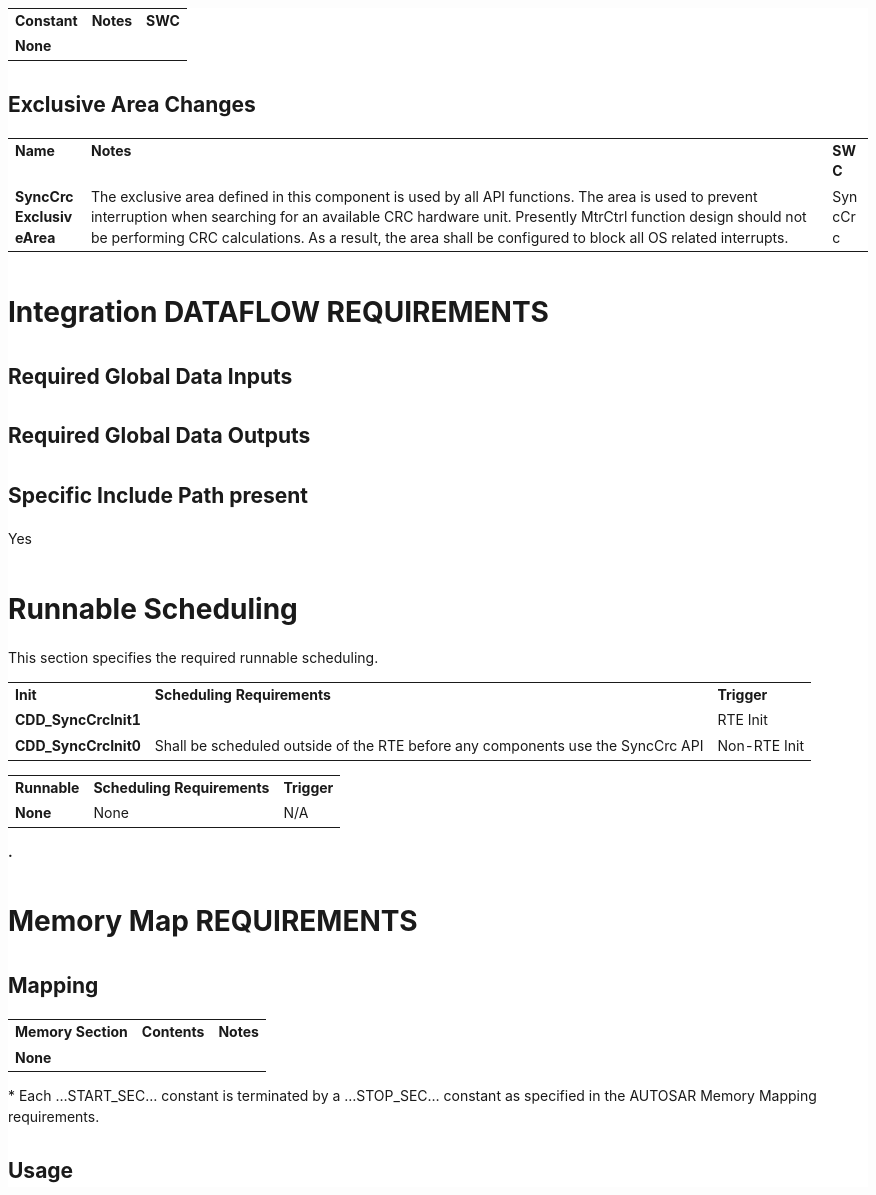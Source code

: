 |              |           |         |
|--------------|-----------|---------|
| **Constant** | **Notes** | **SWC** |
| **None**     |           |         |

## Exclusive Area Changes

|                          |                                                                                                                                                                                                                                                                                                                                   |         |
|-----------------------------|----------------------------------|----------|
| **Name**                 | **Notes**                                                                                                                                                                                                                                                                                                                         | **SWC** |
| **SyncCrcExclusiveArea** | The exclusive area defined in this component is used by all API functions. The area is used to prevent interruption when searching for an available CRC hardware unit. Presently MtrCtrl function design should not be performing CRC calculations. As a result, the area shall be configured to block all OS related interrupts. | SyncCrc |

# Integration DATAFLOW REQUIREMENTS

## Required Global Data Inputs

## Required Global Data Outputs

## Specific Include Path present

Yes

# Runnable Scheduling 

This section specifies the required runnable scheduling.

|                      |                                                                                 |              |
|-------------------|---------------------------------------|---------------|
| **Init**             | **Scheduling Requirements**                                                     | **Trigger**  |
| **CDD_SyncCrcInit1** |                                                                                 | RTE Init     |
| **CDD_SyncCrcInit0** | Shall be scheduled outside of the RTE before any components use the SyncCrc API | Non-RTE Init |

|              |                             |             |
|--------------|-----------------------------|-------------|
| **Runnable** | **Scheduling Requirements** | **Trigger** |
| **None**     | None                        | N/A         |

**.**

# Memory Map REQUIREMENTS

## Mapping

|                    |              |           |
|--------------------|--------------|-----------|
| **Memory Section** | **Contents** | **Notes** |
| **None**           |              |           |

\* Each …START_SEC… constant is terminated by a …STOP_SEC… constant as
specified in the AUTOSAR Memory Mapping requirements.

## Usage
